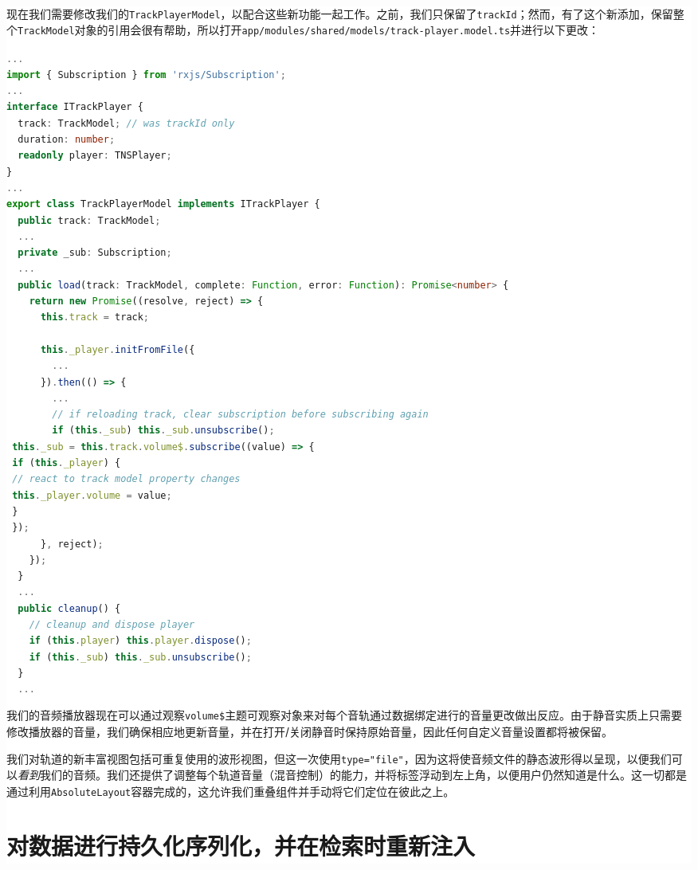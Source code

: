 现在我们需要修改我们的`TrackPlayerModel`，以配合这些新功能一起工作。之前，我们只保留了`trackId`；然而，有了这个新添加，保留整个`TrackModel`对象的引用会很有帮助，所以打开`app/modules/shared/models/track-player.model.ts`并进行以下更改：

```ts
...
import { Subscription } from 'rxjs/Subscription';
...
interface ITrackPlayer {
  track: TrackModel; // was trackId only
  duration: number;
  readonly player: TNSPlayer;
}
...
export class TrackPlayerModel implements ITrackPlayer {
  public track: TrackModel;
  ...
  private _sub: Subscription;
  ...
  public load(track: TrackModel, complete: Function, error: Function): Promise<number> {
    return new Promise((resolve, reject) => {
      this.track = track;

      this._player.initFromFile({
        ...
      }).then(() => {
        ...
        // if reloading track, clear subscription before subscribing again
        if (this._sub) this._sub.unsubscribe();
 this._sub = this.track.volume$.subscribe((value) => {
 if (this._player) {
 // react to track model property changes
 this._player.volume = value;
 }
 });
      }, reject);
    });
  }
  ...
  public cleanup() {
    // cleanup and dispose player
    if (this.player) this.player.dispose();
    if (this._sub) this._sub.unsubscribe(); 
  }
  ...
```

我们的音频播放器现在可以通过观察`volume$`主题可观察对象来对每个音轨通过数据绑定进行的音量更改做出反应。由于静音实质上只需要修改播放器的音量，我们确保相应地更新音量，并在打开/关闭静音时保持原始音量，因此任何自定义音量设置都将被保留。

我们对轨道的新丰富视图包括可重复使用的波形视图，但这一次使用`type="file"`，因为这将使音频文件的静态波形得以呈现，以便我们可以*看到*我们的音频。我们还提供了调整每个轨道音量（混音控制）的能力，并将标签浮动到左上角，以便用户仍然知道是什么。这一切都是通过利用`AbsoluteLayout`容器完成的，这允许我们重叠组件并手动将它们定位在彼此之上。

# 对数据进行持久化序列化，并在检索时重新注入
